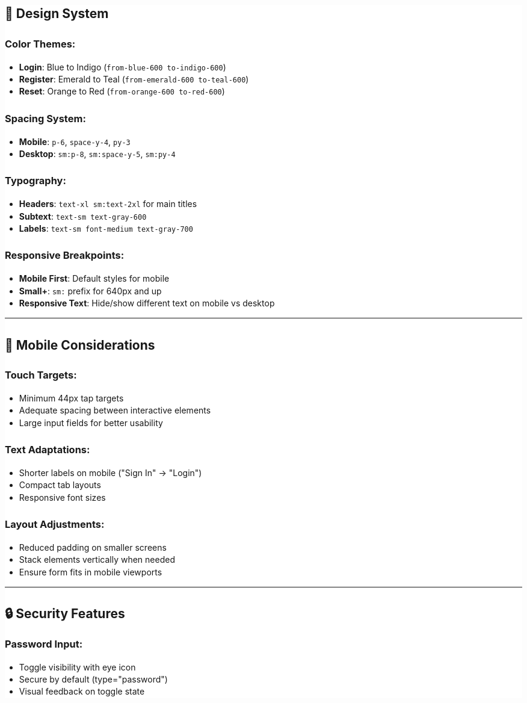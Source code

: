 
## 🎨 **Design System**

### **Color Themes**:
- **Login**: Blue to Indigo (`from-blue-600 to-indigo-600`)
- **Register**: Emerald to Teal (`from-emerald-600 to-teal-600`)
- **Reset**: Orange to Red (`from-orange-600 to-red-600`)

### **Spacing System**:
- **Mobile**: `p-6`, `space-y-4`, `py-3`
- **Desktop**: `sm:p-8`, `sm:space-y-5`, `sm:py-4`

### **Typography**:
- **Headers**: `text-xl sm:text-2xl` for main titles
- **Subtext**: `text-sm text-gray-600`
- **Labels**: `text-sm font-medium text-gray-700`

### **Responsive Breakpoints**:
- **Mobile First**: Default styles for mobile
- **Small+**: `sm:` prefix for 640px and up
- **Responsive Text**: Hide/show different text on mobile vs desktop

---

## 📱 **Mobile Considerations**

### **Touch Targets**:
- Minimum 44px tap targets
- Adequate spacing between interactive elements
- Large input fields for better usability

### **Text Adaptations**:
- Shorter labels on mobile ("Sign In" → "Login")
- Compact tab layouts
- Responsive font sizes

### **Layout Adjustments**:
- Reduced padding on smaller screens
- Stack elements vertically when needed
- Ensure form fits in mobile viewports

---

## 🔒 **Security Features**

### **Password Input**:
- Toggle visibility with eye icon
- Secure by default (type="password")
- Visual feedback on toggle state
